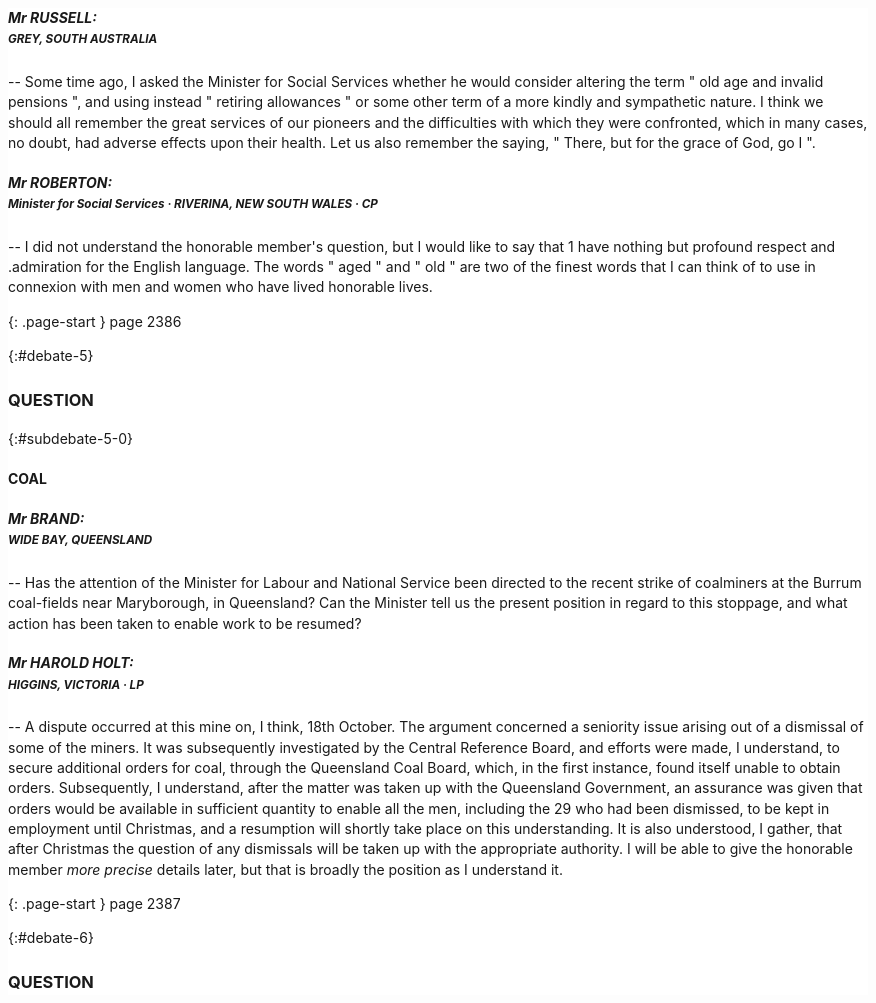 ##### Mr RUSSELL:<br><small class="text-muted">GREY, SOUTH AUSTRALIA</small>

-- Some time ago, I asked the Minister for Social Services whether he would consider altering the term " old age and invalid pensions ", and using instead " retiring allowances " or some other term of a more kindly and sympathetic nature. I think we should all remember the great services of our pioneers and the difficulties with which they were confronted, which in many cases, no doubt, had adverse effects upon their health. Let us also remember the saying, " There, but for the grace of God, go I ". 

##### Mr ROBERTON:<br><small class="text-muted">Minister for Social Services &middot; RIVERINA, NEW SOUTH WALES &middot; CP</small>

-- I did not understand the honorable member's question, but I would like to say that 1 have nothing but profound respect and .admiration for the English language. The words " aged " and " old " are two of the finest words that I can think of to use in connexion with men and women who have lived honorable lives. 

{: .page-start }
page 2386

{:#debate-5}
### QUESTION

{:#subdebate-5-0}
#### COAL

##### Mr BRAND:<br><small class="text-muted">WIDE BAY, QUEENSLAND</small>

-- Has the attention of the Minister for Labour and National Service been directed to the recent strike of coalminers at the Burrum coal-fields near Maryborough, in Queensland? Can the Minister tell us the present position in regard to this stoppage, and what action has been taken to enable work to be resumed? 

##### Mr HAROLD HOLT:<br><small class="text-muted">HIGGINS, VICTORIA &middot; LP</small>

-- A dispute occurred at this mine on, I think, 18th October. The argument concerned a seniority issue arising out of a dismissal of some of the miners. It was subsequently investigated by the Central Reference Board, and efforts were made, I understand, to secure additional orders for coal, through the Queensland Coal Board, which, in the first instance, found itself unable to obtain orders. Subsequently, I understand, after the matter was taken up with the Queensland Government, an assurance was given that orders would be available in sufficient quantity to enable all the men, including the 29 who had been dismissed, to be kept in employment until Christmas, and  a  resumption will shortly take place on this understanding. It is also understood, I gather, that after Christmas the question of any dismissals will be taken up with the appropriate authority. I will be able to give the honorable member  *more precise*  details later, but that  is  broadly the position as I understand it. 

{: .page-start }
page 2387

{:#debate-6}
### QUESTION
